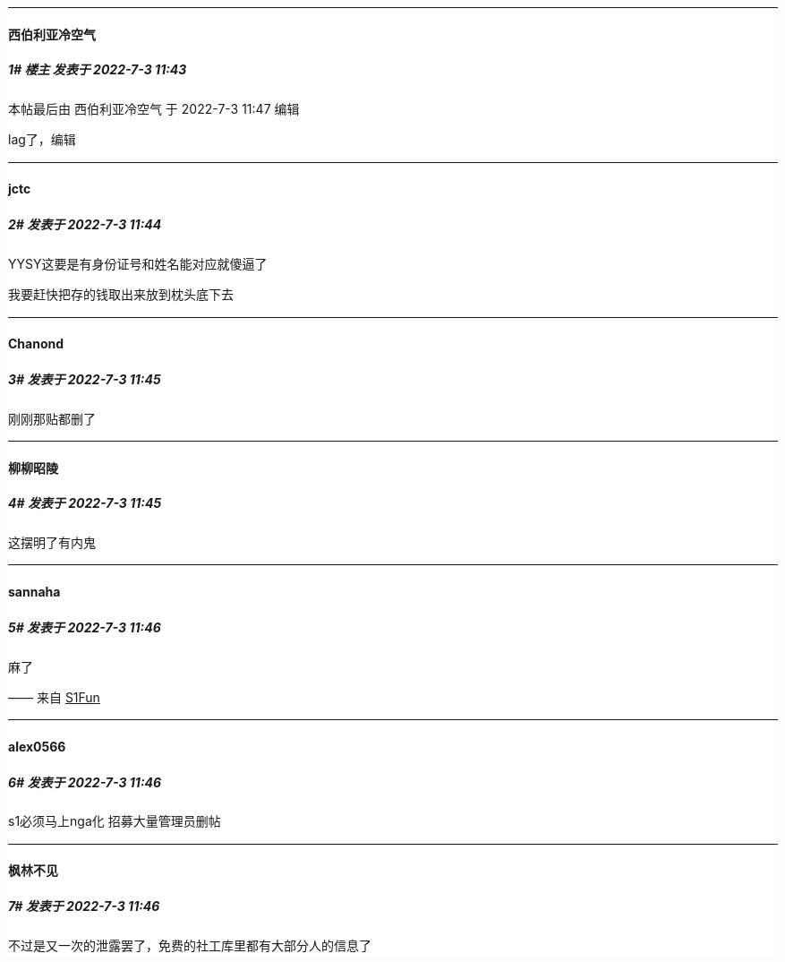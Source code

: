 

*****

####  西伯利亚冷空气  
##### 1#       楼主       发表于 2022-7-3 11:43

 本帖最后由 西伯利亚冷空气 于 2022-7-3 11:47 编辑 

lag了，编辑

*****

####  jctc  
##### 2#       发表于 2022-7-3 11:44

YYSY这要是有身份证号和姓名能对应就傻逼了

我要赶快把存的钱取出来放到枕头底下去

*****

####  Chanond  
##### 3#       发表于 2022-7-3 11:45

刚刚那贴都删了

*****

####  柳柳昭陵  
##### 4#       发表于 2022-7-3 11:45

这摆明了有内鬼

*****

####  sannaha  
##### 5#       发表于 2022-7-3 11:46

麻了

—— 来自 [S1Fun](https://s1fun.koalcat.com)

*****

####  alex0566  
##### 6#       发表于 2022-7-3 11:46

s1必须马上nga化 招募大量管理员删帖

*****

####  枫林不见  
##### 7#       发表于 2022-7-3 11:46

不过是又一次的泄露罢了，免费的社工库里都有大部分人的信息了
